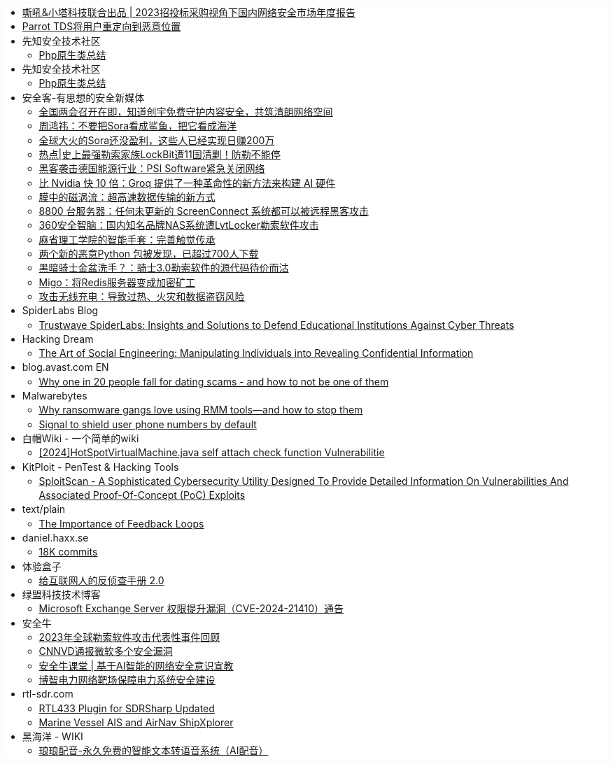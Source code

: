   - [嘶吼&amp;小塔科技联合出品 | 2023招投标采购视角下国内网络安全市场年度报告](https://www.4hou.com/posts/RK3w)
  - [Parrot TDS将用户重定向到恶意位置](https://www.4hou.com/posts/OXrQ)
- 先知安全技术社区
  - [Php原生类总结](https://xz.aliyun.com/t/13785)
- 先知安全技术社区
  - [Php原生类总结](https://xz.aliyun.com/t/13785)
- 安全客-有思想的安全新媒体
  - [全国两会召开在即，知道创宇免费守护内容安全，共筑清朗网络空间](https://www.anquanke.com/post/id/293294)
  - [周鸿祎：不要把Sora看成鲨鱼，把它看成海洋](https://www.anquanke.com/post/id/293376)
  - [全球大火的Sora还没盈利，这些人已经实现日赚200万](https://www.anquanke.com/post/id/293374)
  - [热点|史上最强勒索家族LockBit遭11国清剿！防勒不能停](https://www.anquanke.com/post/id/293371)
  - [黑客袭击德国能源行业：PSI Software紧急关闭网络](https://www.anquanke.com/post/id/293369)
  - [比 Nvidia 快 10 倍：Groq 提供了一种革命性的新方法来构建 AI 硬件](https://www.anquanke.com/post/id/293367)
  - [膜中的磁涡流：超高速数据传输的新方式](https://www.anquanke.com/post/id/293365)
  - [8800 台服务器：任何未更新的 ScreenConnect 系统都可以被远程黑客攻击](https://www.anquanke.com/post/id/293363)
  - [360安全智脑：国内知名品牌NAS系统遭LvtLocker勒索软件攻击](https://www.anquanke.com/post/id/293361)
  - [麻省理工学院的智能手套：完善触觉传承](https://www.anquanke.com/post/id/293359)
  - [两个新的恶意Python 包被发现，已超过700人下载](https://www.anquanke.com/post/id/293357)
  - [黑暗骑士金盆洗手？：骑士3.0勒索软件的源代码待价而沽](https://www.anquanke.com/post/id/293355)
  - [Migo：将Redis服务器变成加密矿工](https://www.anquanke.com/post/id/293352)
  - [攻击无线充电：导致过热、火灾和数据盗窃风险](https://www.anquanke.com/post/id/293349)
- SpiderLabs Blog
  - [Trustwave SpiderLabs: Insights and Solutions to Defend Educational Institutions Against Cyber Threats](https://www.trustwave.com/en-us/resources/blogs/spiderlabs-blog/trustwave-spiderlabs-insights-and-solutions-to-defend-educational-institutions-against-cyber-threats/)
- Hacking Dream
  - [The Art of Social Engineering: Manipulating Individuals into Revealing Confidential Information](https://www.hackingdream.net/2024/02/the-art-of-social-engineering.html)
- blog.avast.com EN
  - [Why one in 20 people fall for dating scams - and how to not be one of them](https://blog.avast.com/dating-scams-on-the-rise)
- Malwarebytes
  - [Why ransomware gangs love using RMM tools—and how to stop them](https://www.malwarebytes.com/blog/business/2024/02/why-ransomware-gangs-love-using-rmm-tools-and-how-to-stop-them)
  - [Signal to shield user phone numbers by default](https://www.malwarebytes.com/blog/news/2024/02/signal-to-shield-user-phone-numbers-by-default)
- 白帽Wiki - 一个简单的wiki
  - [[2024]HotSpotVirtualMachine.java self attach check function Vulnerabilitie](https://key08.com/index.php/2024/02/22/1833.html)
- KitPloit - PenTest &amp; Hacking Tools
  - [SploitScan - A Sophisticated Cybersecurity Utility Designed To Provide Detailed Information On Vulnerabilities And Associated Proof-Of-Concept (PoC) Exploits](http://www.kitploit.com/2024/02/sploitscan-sophisticated-cybersecurity.html)
- text/plain
  - [The Importance of Feedback Loops](https://textslashplain.com/2024/02/22/the-importance-of-feedback-loops/)
- daniel.haxx.se
  - [18K commits](https://daniel.haxx.se/blog/2024/02/22/18k-commits/)
- 体验盒子
  - [给互联网人的反侦查手册 2.0](https://www.uedbox.com/post/69555/)
- 绿盟科技技术博客
  - [Microsoft Exchange Server 权限提升漏洞（CVE-2024-21410）通告](https://blog.nsfocus.net/microsoft-exchange-server-cve-2024-21410/)
- 安全牛
  - [2023年全球勒索软件攻击代表性事件回顾](https://www.aqniu.com/industry/102664.html)
  - [CNNVD通报微软多个安全漏洞](https://www.aqniu.com/industry/102662.html)
  - [安全牛课堂 | 基于AI智能的网络安全意识宣教](https://www.aqniu.com/industry/102657.html)
  - [博智电力网络靶场保障电力系统安全建设](https://www.aqniu.com/vendor/102644.html)
- rtl-sdr.com
  - [RTL433 Plugin for SDRSharp Updated](https://www.rtl-sdr.com/rtl433-plugin-for-sdrsharp-updated/)
  - [Marine Vessel AIS and AirNav ShipXplorer](https://www.rtl-sdr.com/marine-vessel-ais-and-airnav-shipxplorer/)
- 黑海洋 - WIKI
  - [琅琅配音-永久免费的智能文本转语音系统（AI配音）](https://blog.upx8.com/4067)